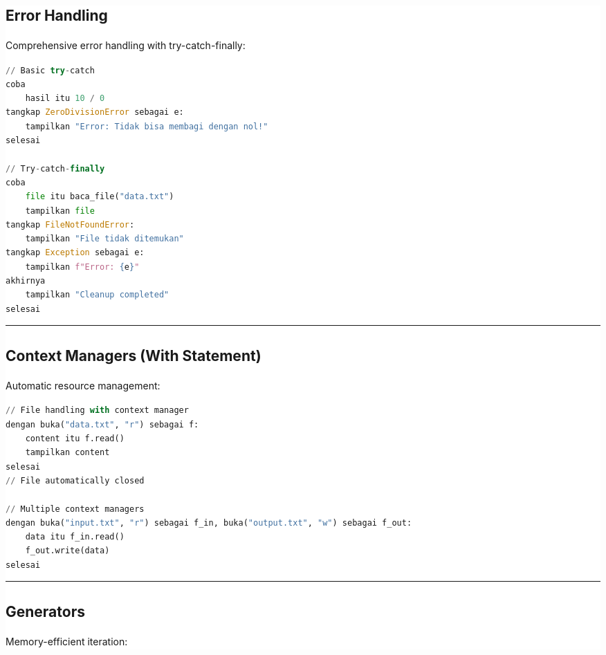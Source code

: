 
## Error Handling

Comprehensive error handling with try-catch-finally:

```python
// Basic try-catch
coba
    hasil itu 10 / 0
tangkap ZeroDivisionError sebagai e:
    tampilkan "Error: Tidak bisa membagi dengan nol!"
selesai

// Try-catch-finally
coba
    file itu baca_file("data.txt")
    tampilkan file
tangkap FileNotFoundError:
    tampilkan "File tidak ditemukan"
tangkap Exception sebagai e:
    tampilkan f"Error: {e}"
akhirnya
    tampilkan "Cleanup completed"
selesai
```

---

## Context Managers (With Statement)

Automatic resource management:

```python
// File handling with context manager
dengan buka("data.txt", "r") sebagai f:
    content itu f.read()
    tampilkan content
selesai
// File automatically closed

// Multiple context managers
dengan buka("input.txt", "r") sebagai f_in, buka("output.txt", "w") sebagai f_out:
    data itu f_in.read()
    f_out.write(data)
selesai
```

---

## Generators

Memory-efficient iteration:
